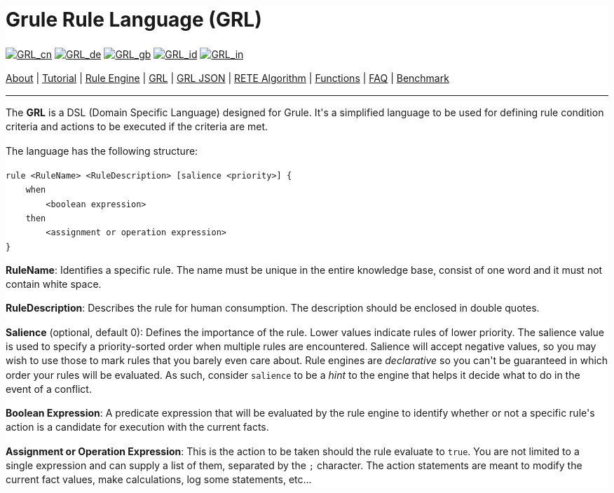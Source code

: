 # Grule Rule Language (GRL)

<a href="GRL_cn.md"><img src="https://github.com/lipis/flag-icons/blob/main/flags/4x3/cn.svg?raw=true" alt="GRL_cn" width="22"/></a>
<a href="GRL_de.md"><img src="https://github.com/lipis/flag-icons/blob/main/flags/4x3/de.svg?raw=true" alt="GRL_de" width="22"/></a>
<a href="GRL_gb.md"><img src="https://github.com/lipis/flag-icons/blob/main/flags/4x3/gb.svg?raw=true" alt="GRL_gb" width="22"/></a>
<a href="GRL_id.md"><img src="https://github.com/lipis/flag-icons/blob/main/flags/4x3/id.svg?raw=true" alt="GRL_id" width="22"/></a>
<a href="GRL_in.md"><img src="https://github.com/lipis/flag-icons/blob/main/flags/4x3/in.svg?raw=true" alt="GRL_in" width="22"/></a>

[About](About_in.md) | [Tutorial](Tutorial_in.md) | [Rule Engine](RuleEngine_in.md) | [GRL](GRL_in.md) | [GRL JSON](GRL_JSON_in.md) | [RETE Algorithm](RETE_in.md) | [Functions](Function_in.md) | [FAQ](FAQ_in.md) | [Benchmark](Benchmarking_in.md)

---

The **GRL** is a DSL (Domain Specific Language) designed for Grule. It's a
simplified language to be used for defining rule condition criteria and actions
to be executed if the criteria are met.

The language has the following structure:

```Shell
rule <RuleName> <RuleDescription> [salience <priority>] {
    when
        <boolean expression>
    then
        <assignment or operation expression>
}
```

**RuleName**: Identifies a specific rule. The name must be unique in the entire
knowledge base, consist of one word and it must not contain white space.

**RuleDescription**: Describes the rule for human consumption. The description
should be enclosed in double quotes.

**Salience** (optional, default 0): Defines the importance of the rule. Lower
values indicate rules of lower priority. The salience value is used to specify a
priority-sorted order when multiple rules are encountered. Salience will accept
negative values, so you may wish to use those to mark rules that you barely even
care about. Rule engines are *declarative* so you can't be guaranteed in which
order your rules will be evaluated.  As such, consider `salience` to be a *hint*
to the engine that helps it decide what to do in the event of a conflict.

**Boolean Expression**: A predicate expression that will be evaluated by the
rule engine to identify whether or not a specific rule's action is a candidate
for execution with the current facts.

**Assignment or Operation Expression**: This is the action to be taken should
the rule evaluate to `true`. You are not limited to a single expression and can
supply a list of them, separated by the `;` character. The action statements are
meant to modify the current fact values, make calculations, log some statements,
etc...
